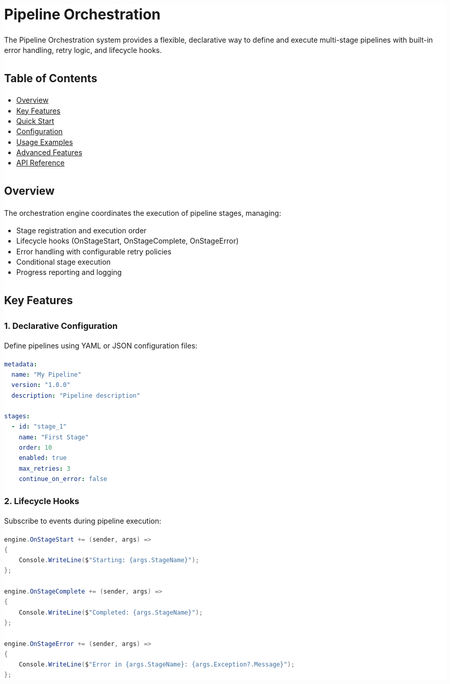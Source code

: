 # Pipeline Orchestration

The Pipeline Orchestration system provides a flexible, declarative way to define and execute multi-stage pipelines with built-in error handling, retry logic, and lifecycle hooks.

## Table of Contents

- [Overview](#overview)
- [Key Features](#key-features)
- [Quick Start](#quick-start)
- [Configuration](#configuration)
- [Usage Examples](#usage-examples)
- [Advanced Features](#advanced-features)
- [API Reference](#api-reference)

## Overview

The orchestration engine coordinates the execution of pipeline stages, managing:
- Stage registration and execution order
- Lifecycle hooks (OnStageStart, OnStageComplete, OnStageError)
- Error handling with configurable retry policies
- Conditional stage execution
- Progress reporting and logging

## Key Features

### 1. Declarative Configuration
Define pipelines using YAML or JSON configuration files:

```yaml
metadata:
  name: "My Pipeline"
  version: "1.0.0"
  description: "Pipeline description"

stages:
  - id: "stage_1"
    name: "First Stage"
    order: 10
    enabled: true
    max_retries: 3
    continue_on_error: false
```

### 2. Lifecycle Hooks
Subscribe to events during pipeline execution:

```csharp
engine.OnStageStart += (sender, args) => 
{
    Console.WriteLine($"Starting: {args.StageName}");
};

engine.OnStageComplete += (sender, args) => 
{
    Console.WriteLine($"Completed: {args.StageName}");
};

engine.OnStageError += (sender, args) => 
{
    Console.WriteLine($"Error in {args.StageName}: {args.Exception?.Message}");
};
```